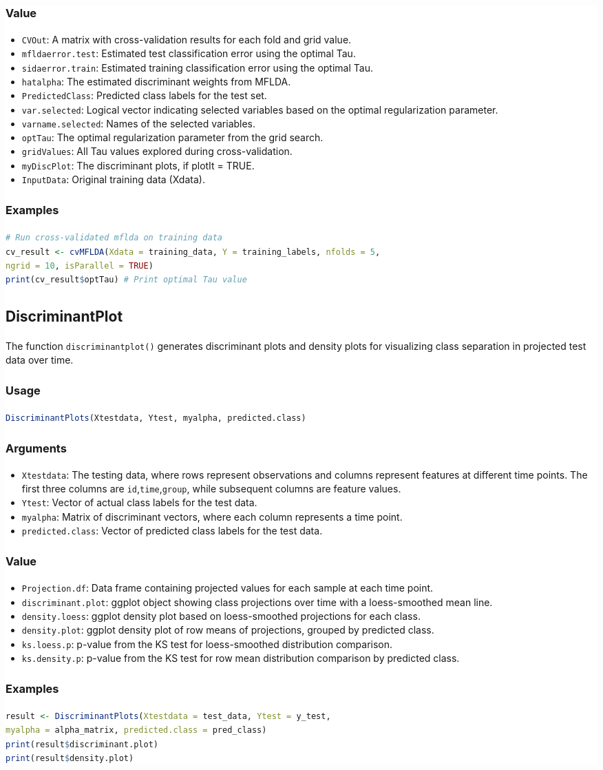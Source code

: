 ### Value
- `CVOut`: A matrix with cross-validation results for each fold and grid value.
- `mfldaerror.test`: Estimated test classification error using the optimal Tau.
- `sidaerror.train`: Estimated training classification error using the optimal Tau.
- `hatalpha`: The estimated discriminant weights from MFLDA.
- `PredictedClass`: Predicted class labels for the test set.
- `var.selected`: Logical vector indicating selected variables based on the optimal regularization parameter.
- `varname.selected`: Names of the selected variables.
- `optTau`: The optimal regularization parameter from the grid search.
- `gridValues`: All Tau values explored during cross-validation.
- `myDiscPlot`: The discriminant plots, if plotIt = TRUE.
- `InputData`: Original training data (Xdata).

### Examples
``` r
# Run cross-validated mflda on training data
cv_result <- cvMFLDA(Xdata = training_data, Y = training_labels, nfolds = 5, 
ngrid = 10, isParallel = TRUE)
print(cv_result$optTau) # Print optimal Tau value
```

## DiscriminantPlot
The function `discriminantplot()` generates discriminant plots and density plots for visualizing class separation in projected test data over time.

### Usage
```r
DiscriminantPlots(Xtestdata, Ytest, myalpha, predicted.class)
```

### Arguments
- `Xtestdata`: The testing data, where rows represent observations and columns represent features at different time points. The first three columns are `id`,`time`,`group`, while subsequent columns are feature values.
- `Ytest`: Vector of actual class labels for the test data.
- `myalpha`: Matrix of discriminant vectors, where each column represents a time point.
- `predicted.class`: Vector of predicted class labels for the test data.

### Value
- `Projection.df`: Data frame containing projected values for each sample at each time point.
- `discriminant.plot`: ggplot object showing class projections over time with a loess-smoothed mean line.
- `density.loess`: ggplot density plot based on loess-smoothed projections for each class.
- `density.plot`: ggplot density plot of row means of projections, grouped by predicted class.
- `ks.loess.p`: p-value from the KS test for loess-smoothed distribution comparison.
- `ks.density.p`: p-value from the KS test for row mean distribution comparison by predicted class.

### Examples
```r
result <- DiscriminantPlots(Xtestdata = test_data, Ytest = y_test, 
myalpha = alpha_matrix, predicted.class = pred_class)
print(result$discriminant.plot)
print(result$density.plot)
```
